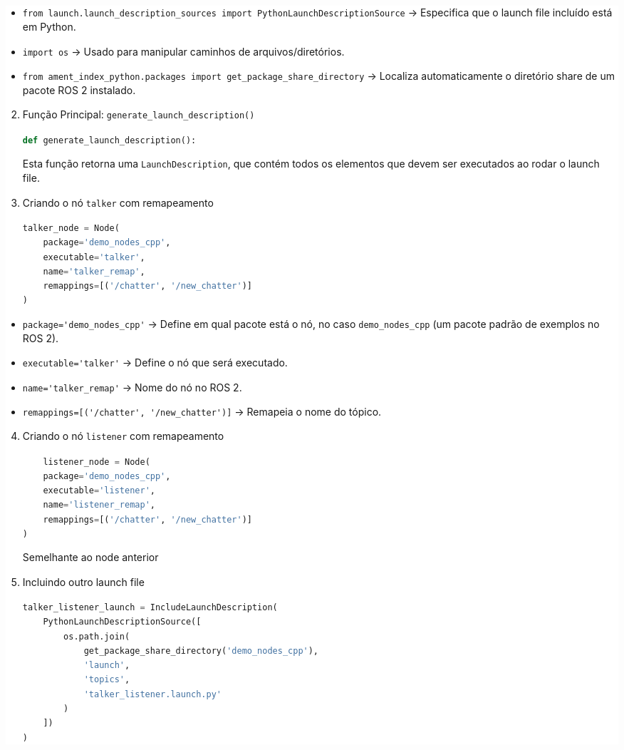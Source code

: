 - ```from launch.launch_description_sources import PythonLaunchDescriptionSource``` → Especifica que o launch file incluído está em Python.

- ```import os``` → Usado para manipular caminhos de arquivos/diretórios.

- ```from ament_index_python.packages import get_package_share_directory``` → Localiza automaticamente o diretório share de um pacote ROS 2 instalado.

2. Função Principal: ```generate_launch_description()```

    ```python
    def generate_launch_description():
    ```

    Esta função retorna uma ```LaunchDescription```, que contém todos os elementos que devem ser executados ao rodar o launch file.

3. Criando o nó ```talker``` com remapeamento

    ```python
    talker_node = Node(
        package='demo_nodes_cpp',
        executable='talker',
        name='talker_remap',
        remappings=[('/chatter', '/new_chatter')]
    )
    ```

- ```package='demo_nodes_cpp'``` → Define em qual pacote está o nó, no caso ```demo_nodes_cpp``` (um pacote padrão de exemplos no ROS 2).

- ```executable='talker'``` → Define o nó que será executado.

- ```name='talker_remap'``` → Nome do nó no ROS 2.

- ```remappings=[('/chatter', '/new_chatter')]``` → Remapeia o nome do tópico.

4. Criando o nó ```listener``` com remapeamento

    ```python
        listener_node = Node(
        package='demo_nodes_cpp',
        executable='listener',
        name='listener_remap',
        remappings=[('/chatter', '/new_chatter')]
    )
    ```

    Semelhante ao node anterior

5. Incluindo outro launch file

    ```python
    talker_listener_launch = IncludeLaunchDescription(
        PythonLaunchDescriptionSource([
            os.path.join(
                get_package_share_directory('demo_nodes_cpp'), 
                'launch',
                'topics', 
                'talker_listener.launch.py'
            )
        ])
    )
    ```
